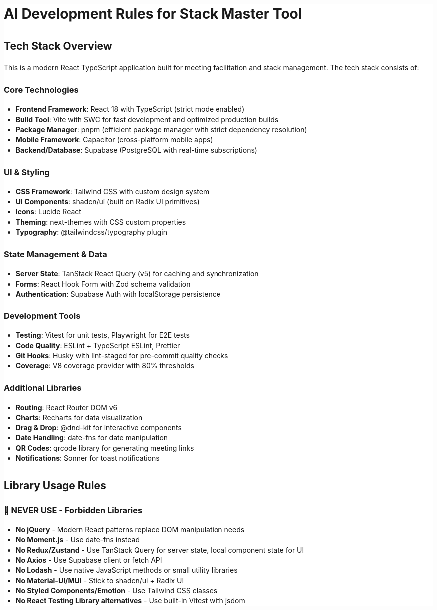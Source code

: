 # AI Development Rules for Stack Master Tool

## Tech Stack Overview

This is a modern React TypeScript application built for meeting facilitation and stack management. The tech stack consists of:

### Core Technologies

- **Frontend Framework**: React 18 with TypeScript (strict mode enabled)
- **Build Tool**: Vite with SWC for fast development and optimized production builds
- **Package Manager**: pnpm (efficient package manager with strict dependency resolution)
- **Mobile Framework**: Capacitor (cross-platform mobile apps)
- **Backend/Database**: Supabase (PostgreSQL with real-time subscriptions)

### UI & Styling

- **CSS Framework**: Tailwind CSS with custom design system
- **UI Components**: shadcn/ui (built on Radix UI primitives)
- **Icons**: Lucide React
- **Theming**: next-themes with CSS custom properties
- **Typography**: @tailwindcss/typography plugin

### State Management & Data

- **Server State**: TanStack React Query (v5) for caching and synchronization
- **Forms**: React Hook Form with Zod schema validation
- **Authentication**: Supabase Auth with localStorage persistence

### Development Tools

- **Testing**: Vitest for unit tests, Playwright for E2E tests
- **Code Quality**: ESLint + TypeScript ESLint, Prettier
- **Git Hooks**: Husky with lint-staged for pre-commit quality checks
- **Coverage**: V8 coverage provider with 80% thresholds

### Additional Libraries

- **Routing**: React Router DOM v6
- **Charts**: Recharts for data visualization
- **Drag & Drop**: @dnd-kit for interactive components
- **Date Handling**: date-fns for date manipulation
- **QR Codes**: qrcode library for generating meeting links
- **Notifications**: Sonner for toast notifications

## Library Usage Rules

### 🚫 NEVER USE - Forbidden Libraries

- **No jQuery** - Modern React patterns replace DOM manipulation needs
- **No Moment.js** - Use date-fns instead
- **No Redux/Zustand** - Use TanStack Query for server state, local component state for UI
- **No Axios** - Use Supabase client or fetch API
- **No Lodash** - Use native JavaScript methods or small utility libraries
- **No Material-UI/MUI** - Stick to shadcn/ui + Radix UI
- **No Styled Components/Emotion** - Use Tailwind CSS classes
- **No React Testing Library alternatives** - Use built-in Vitest with jsdom
